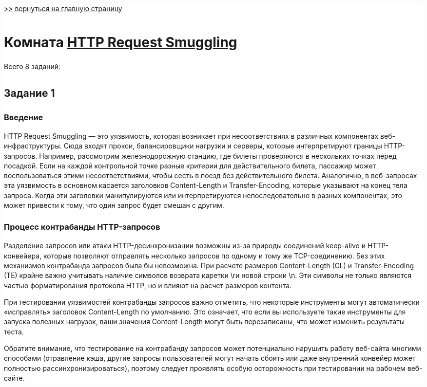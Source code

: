 [>> вернуться на главную страницу](https://github.com/BEPb/tryhackme/blob/master/README.md)

# Комната [HTTP Request Smuggling](https://tryhackme.com/r/room/httprequestsmuggling) 

Всего 8 заданий:
## Задание 1
### Введение
HTTP Request Smuggling — это уязвимость, которая возникает при несоответствиях в различных компонентах 
веб-инфраструктуры. Сюда входят прокси, балансировщики нагрузки и серверы, которые интерпретируют границы HTTP- 
запросов. Например, рассмотрим железнодорожную станцию, где билеты проверяются в нескольких точках перед посадкой. 
Если на каждой контрольной точке разные критерии для действительного билета, пассажир может воспользоваться этими 
несоответствиями, чтобы сесть в поезд без действительного билета. Аналогично, в веб-запросах эта уязвимость в 
основном касается заголовков Content-Length и Transfer-Encoding, которые указывают на конец тела запроса. Когда эти 
заголовки манипулируются или интерпретируются непоследовательно в разных компонентах, это может привести к тому, что 
один запрос будет смешан с другим.       

### Процесс контрабанды HTTP-запросов

Разделение запросов или атаки HTTP-десинхронизации возможны из-за природы соединений keep-alive и HTTP-конвейера, 
которые позволяют отправлять несколько запросов по одному и тому же TCP-соединению. Без этих механизмов контрабанда 
запросов была бы невозможна. При расчете размеров Content-Length (CL) и Transfer-Encoding (TE) крайне важно 
учитывать наличие символов возврата каретки \rи новой строки \n. Эти символы не только являются частью 
форматирования протокола HTTP, но и влияют на расчет размеров контента.    

При тестировании уязвимостей контрабанды запросов важно отметить, что некоторые инструменты могут автоматически 
«исправлять» заголовок Content-Length по умолчанию. Это означает, что если вы используете такие инструменты для 
запуска полезных нагрузок, ваши значения Content-Length могут быть перезаписаны, что может изменить результаты теста.   

Обратите внимание, что тестирование на контрабанду запросов может потенциально нарушить работу веб-сайта многими 
способами (отравление кэша, другие запросы пользователей могут начать сбоить или даже внутренний конвейер может 
полностью рассинхронизироваться), поэтому следует проявлять особую осторожность при тестировании на рабочем веб-сайте.  
